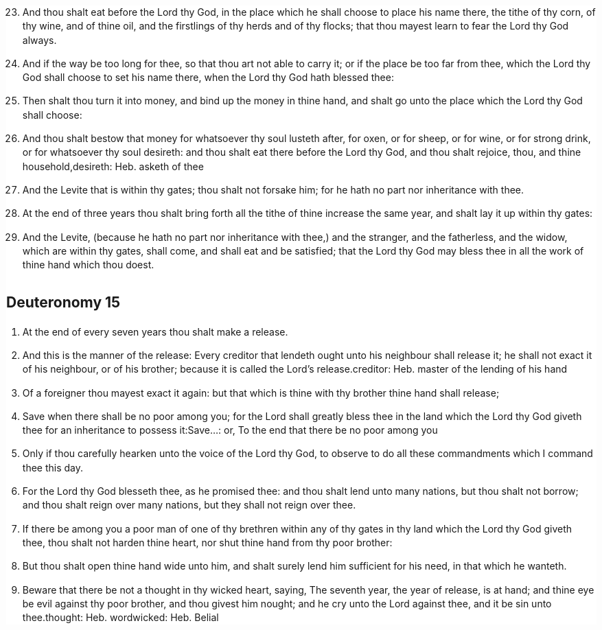 23. And thou shalt eat before the Lord thy God, in the place which he shall choose to place his name there, the tithe of thy corn, of thy wine, and of thine oil, and the firstlings of thy herds and of thy flocks; that thou mayest learn to fear the Lord thy God always.

24. And if the way be too long for thee, so that thou art not able to carry it; or if the place be too far from thee, which the Lord thy God shall choose to set his name there, when the Lord thy God hath blessed thee:

25. Then shalt thou turn it into money, and bind up the money in thine hand, and shalt go unto the place which the Lord thy God shall choose:

26. And thou shalt bestow that money for whatsoever thy soul lusteth after, for oxen, or for sheep, or for wine, or for strong drink, or for whatsoever thy soul desireth: and thou shalt eat there before the Lord thy God, and thou shalt rejoice, thou, and thine household,desireth: Heb. asketh of thee

27. And the Levite that is within thy gates; thou shalt not forsake him; for he hath no part nor inheritance with thee.

28. At the end of three years thou shalt bring forth all the tithe of thine increase the same year, and shalt lay it up within thy gates:

29. And the Levite, (because he hath no part nor inheritance with thee,) and the stranger, and the fatherless, and the widow, which are within thy gates, shall come, and shall eat and be satisfied; that the Lord thy God may bless thee in all the work of thine hand which thou doest. 

## Deuteronomy 15

1. At the end of every seven years thou shalt make a release.

2. And this is the manner of the release: Every creditor that lendeth ought unto his neighbour shall release it; he shall not exact it of his neighbour, or of his brother; because it is called the Lord’s release.creditor: Heb. master of the lending of his hand

3. Of a foreigner thou mayest exact it again: but that which is thine with thy brother thine hand shall release;

4. Save when there shall be no poor among you; for the Lord shall greatly bless thee in the land which the Lord thy God giveth thee for an inheritance to possess it:Save…: or, To the end that there be no poor among you

5. Only if thou carefully hearken unto the voice of the Lord thy God, to observe to do all these commandments which I command thee this day.

6. For the Lord thy God blesseth thee, as he promised thee: and thou shalt lend unto many nations, but thou shalt not borrow; and thou shalt reign over many nations, but they shall not reign over thee.

7. If there be among you a poor man of one of thy brethren within any of thy gates in thy land which the Lord thy God giveth thee, thou shalt not harden thine heart, nor shut thine hand from thy poor brother:

8. But thou shalt open thine hand wide unto him, and shalt surely lend him sufficient for his need, in that which he wanteth.

9. Beware that there be not a thought in thy wicked heart, saying, The seventh year, the year of release, is at hand; and thine eye be evil against thy poor brother, and thou givest him nought; and he cry unto the Lord against thee, and it be sin unto thee.thought: Heb. wordwicked: Heb. Belial
